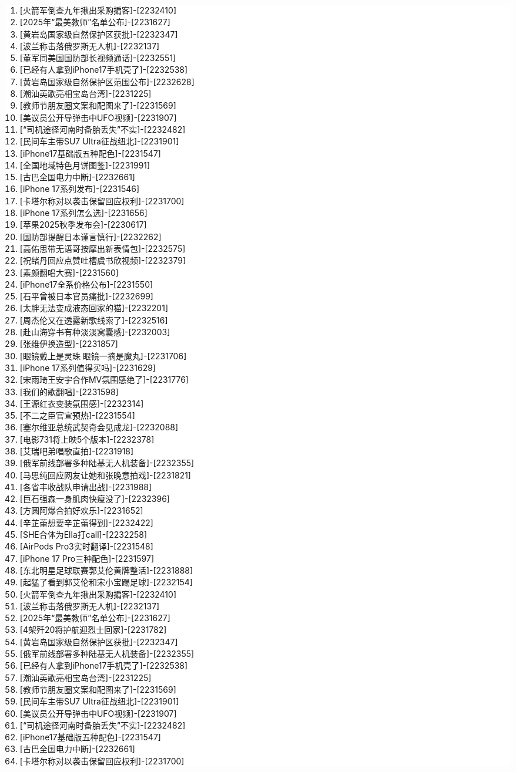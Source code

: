 1. [火箭军倒查九年揪出采购掮客]-[2232410]
1. [2025年“最美教师”名单公布]-[2231627]
1. [黄岩岛国家级自然保护区获批]-[2232347]
1. [波兰称击落俄罗斯无人机]-[2232137]
1. [董军同美国国防部长视频通话]-[2232551]
1. [已经有人拿到iPhone17手机壳了]-[2232538]
1. [黄岩岛国家级自然保护区范围公布]-[2232628]
1. [潮汕英歌亮相宝岛台湾]-[2231225]
1. [教师节朋友圈文案和配图来了]-[2231569]
1. [美议员公开导弹击中UFO视频]-[2231907]
1. [“司机途径河南时备胎丢失”不实]-[2232482]
1. [民间车主带SU7 Ultra征战纽北]-[2231901]
1. [iPhone17基础版五种配色]-[2231547]
1. [全国地域特色月饼图鉴]-[2231991]
1. [古巴全国电力中断]-[2232661]
1. [iPhone 17系列发布]-[2231546]
1. [卡塔尔称对以袭击保留回应权利]-[2231700]
1. [iPhone 17系列怎么选]-[2231656]
1. [苹果2025秋季发布会]-[2230617]
1. [国防部提醒日本谨言慎行]-[2232262]
1. [高佑思带无语哥按摩出新表情包]-[2232575]
1. [祝绪丹回应点赞吐槽虞书欣视频]-[2232379]
1. [素颜翻唱大赛]-[2231560]
1. [iPhone17全系价格公布]-[2231550]
1. [石平曾被日本官员痛批]-[2232699]
1. [太胖无法变成液态回家的猫]-[2232201]
1. [周杰伦又在透露新歌线索了]-[2232516]
1. [赴山海穿书有种淡淡窝囊感]-[2232003]
1. [张维伊换造型]-[2231857]
1. [眼镜戴上是灵珠 眼镜一摘是魔丸]-[2231706]
1. [iPhone 17系列值得买吗]-[2231629]
1. [宋雨琦王安宇合作MV氛围感绝了]-[2231776]
1. [我们的歌翻唱]-[2231598]
1. [王源红衣变装氛围感]-[2232314]
1. [不二之臣官宣预热]-[2231554]
1. [塞尔维亚总统武契奇会见成龙]-[2232088]
1. [电影731将上映5个版本]-[2232378]
1. [艾瑞吧弟唱歌直拍]-[2231918]
1. [俄军前线部署多种陆基无人机装备]-[2232355]
1. [马思纯回应网友让她和张晚意拍戏]-[2231821]
1. [各省丰收战队申请出战]-[2231988]
1. [巨石强森一身肌肉快瘦没了]-[2232396]
1. [方圆阿爆合拍好欢乐]-[2231652]
1. [辛芷蕾想要辛芷蕾得到]-[2232422]
1. [SHE合体为Ella打call]-[2232258]
1. [AirPods Pro3实时翻译]-[2231548]
1. [iPhone 17 Pro三种配色]-[2231597]
1. [东北明星足球联赛郭艾伦黄牌整活]-[2231888]
1. [起猛了看到郭艾伦和宋小宝踢足球]-[2232154]
1. [火箭军倒查九年揪出采购掮客]-[2232410]
1. [波兰称击落俄罗斯无人机]-[2232137]
1. [2025年“最美教师”名单公布]-[2231627]
1. [4架歼20将护航迎烈士回家]-[2231782]
1. [黄岩岛国家级自然保护区获批]-[2232347]
1. [俄军前线部署多种陆基无人机装备]-[2232355]
1. [已经有人拿到iPhone17手机壳了]-[2232538]
1. [潮汕英歌亮相宝岛台湾]-[2231225]
1. [教师节朋友圈文案和配图来了]-[2231569]
1. [民间车主带SU7 Ultra征战纽北]-[2231901]
1. [美议员公开导弹击中UFO视频]-[2231907]
1. [“司机途径河南时备胎丢失”不实]-[2232482]
1. [iPhone17基础版五种配色]-[2231547]
1. [古巴全国电力中断]-[2232661]
1. [卡塔尔称对以袭击保留回应权利]-[2231700]
